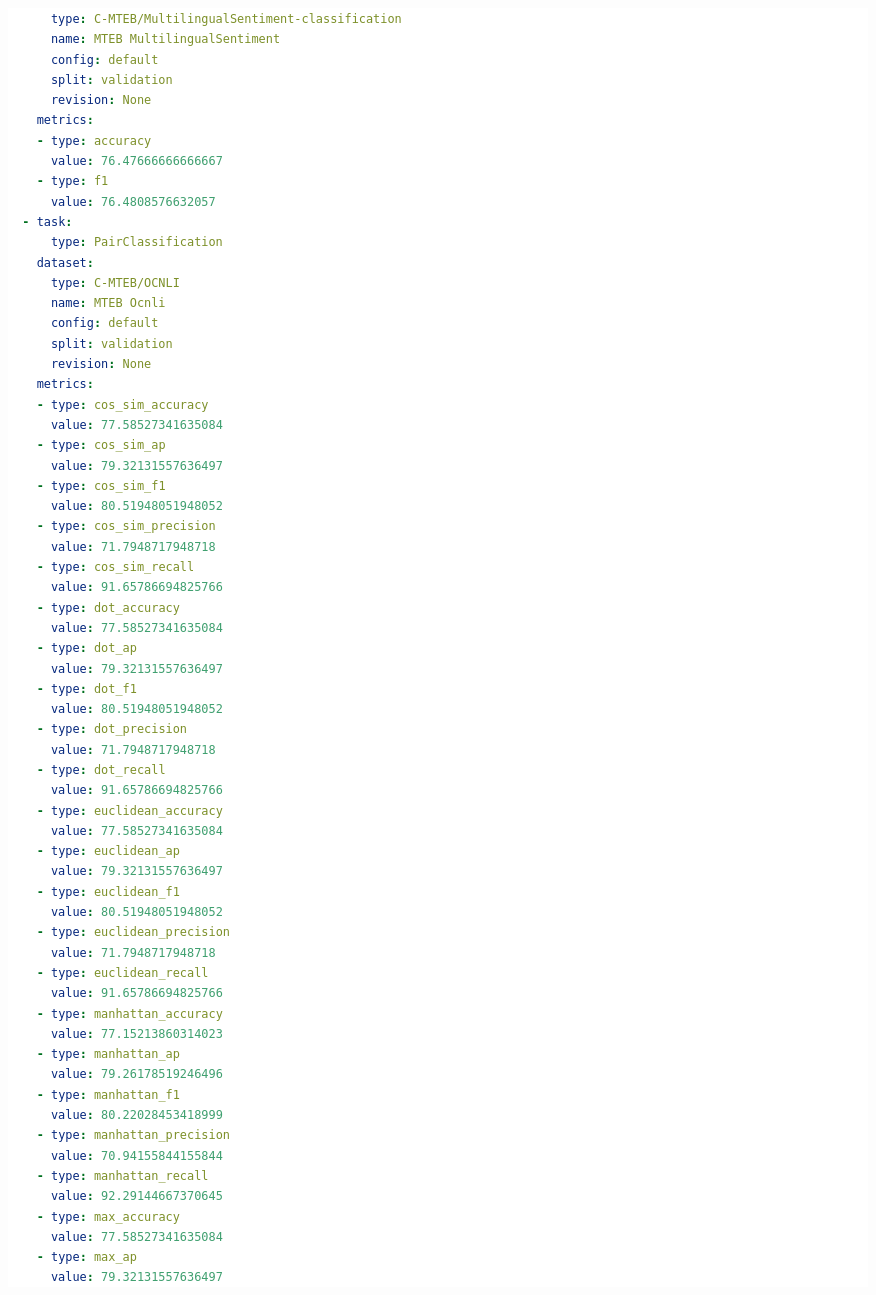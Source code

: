 ```yaml
      type: C-MTEB/MultilingualSentiment-classification
      name: MTEB MultilingualSentiment
      config: default
      split: validation
      revision: None
    metrics:
    - type: accuracy
      value: 76.47666666666667
    - type: f1
      value: 76.4808576632057
  - task:
      type: PairClassification
    dataset:
      type: C-MTEB/OCNLI
      name: MTEB Ocnli
      config: default
      split: validation
      revision: None
    metrics:
    - type: cos_sim_accuracy
      value: 77.58527341635084
    - type: cos_sim_ap
      value: 79.32131557636497
    - type: cos_sim_f1
      value: 80.51948051948052
    - type: cos_sim_precision
      value: 71.7948717948718
    - type: cos_sim_recall
      value: 91.65786694825766
    - type: dot_accuracy
      value: 77.58527341635084
    - type: dot_ap
      value: 79.32131557636497
    - type: dot_f1
      value: 80.51948051948052
    - type: dot_precision
      value: 71.7948717948718
    - type: dot_recall
      value: 91.65786694825766
    - type: euclidean_accuracy
      value: 77.58527341635084
    - type: euclidean_ap
      value: 79.32131557636497
    - type: euclidean_f1
      value: 80.51948051948052
    - type: euclidean_precision
      value: 71.7948717948718
    - type: euclidean_recall
      value: 91.65786694825766
    - type: manhattan_accuracy
      value: 77.15213860314023
    - type: manhattan_ap
      value: 79.26178519246496
    - type: manhattan_f1
      value: 80.22028453418999
    - type: manhattan_precision
      value: 70.94155844155844
    - type: manhattan_recall
      value: 92.29144667370645
    - type: max_accuracy
      value: 77.58527341635084
    - type: max_ap
      value: 79.32131557636497
```